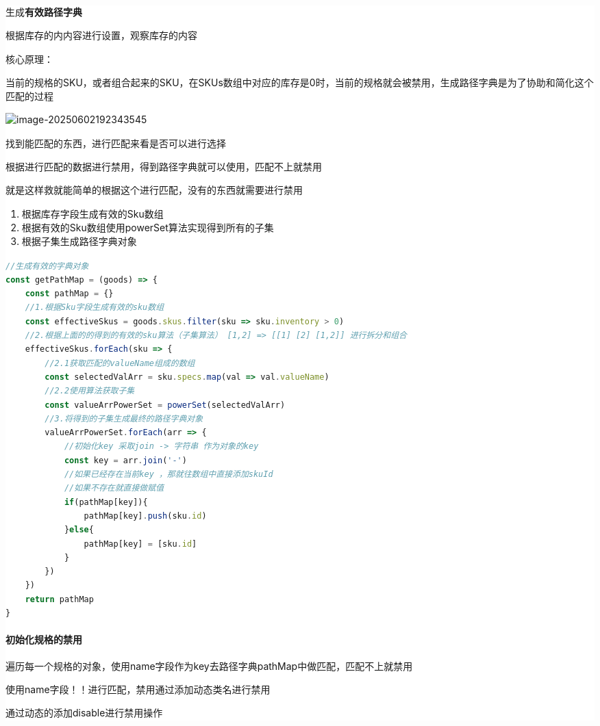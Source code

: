 生成**有效路径字典**

根据库存的内内容进行设置，观察库存的内容

核心原理：

​	当前的规格的SKU，或者组合起来的SKU，在SKUs数组中对应的库存是0时，当前的规格就会被禁用，生成路径字典是为了协助和简化这个匹配的过程

![image-20250602192343545](C:\Users\Lenovo\AppData\Roaming\Typora\typora-user-images\image-20250602192343545.png)

找到能匹配的东西，进行匹配来看是否可以进行选择

根据进行匹配的数据进行禁用，得到路径字典就可以使用，匹配不上就禁用

就是这样救就能简单的根据这个进行匹配，没有的东西就需要进行禁用

1. 根据库存字段生成有效的Sku数组
2. 根据有效的Sku数组使用powerSet算法实现得到所有的子集
3. 根据子集生成路径字典对象

```ts
//生成有效的字典对象
const getPathMap = (goods) => {
    const pathMap = {}
    //1.根据Sku字段生成有效的sku数组
    const effectiveSkus = goods.skus.filter(sku => sku.inventory > 0)
    //2.根据上面的的得到的有效的sku算法（子集算法） [1,2] => [[1] [2] [1,2]] 进行拆分和组合
    effectiveSkus.forEach(sku => {
        //2.1获取匹配的valueName组成的数组
        const selectedValArr = sku.specs.map(val => val.valueName)
        //2.2使用算法获取子集
        const valueArrPowerSet = powerSet(selectedValArr)
        //3.将得到的子集生成最终的路径字典对象
        valueArrPowerSet.forEach(arr => {
            //初始化key 采取join -> 字符串 作为对象的key
            const key = arr.join('-')
            //如果已经存在当前key ，那就往数组中直接添加skuId 
            //如果不存在就直接做赋值
            if(pathMap[key]){
                pathMap[key].push(sku.id)
            }else{
                pathMap[key] = [sku.id]
            }
        })
    })
    return pathMap
}
```

#### 初始化规格的禁用

遍历每一个规格的对象，使用name字段作为key去路径字典pathMap中做匹配，匹配不上就禁用

使用name字段！！进行匹配，禁用通过添加动态类名进行禁用

通过动态的添加disable进行禁用操作
